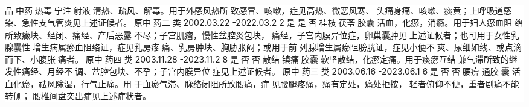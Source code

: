 品
中药
热毒
宁注
射液
清热、疏风、解毒。用于外感风热所
致感冒、咳嗽，症见高热、微恶风寒、
头痛身痛、咳嗽、痰黄；上呼吸道感
染、急性支气管炎见上述证候者。
原中
药二
类
2002.03.22
-2022.03.2
2
是
是
否
桂枝
茯苓
胶囊
活血，化瘀，消癥。用于妇人瘀血阻
络所致癥块、经闭、痛经、产后恶露
不尽；子宫肌瘤，慢性盆腔炎包块，
痛经，子宫内膜异位症，卵巢囊肿见
上述证候者；也可用于女性乳腺囊性
增生病属瘀血阻络证，症见乳房疼
痛、乳房肿块、胸胁胀闷；或用于前
列腺增生属瘀阻膀胱证，症见小便不
爽、尿细如线、或点滴而下、小腹胀
痛者。
原中
药四
类
2003.11.28
-2023.11.2
8
是
否
否
散结
镇痛
胶囊
软坚散结，化瘀定痛。用于痰瘀互结
兼气滞所致的继发性痛经、月经不
调、盆腔包块、不孕；子宫内膜异位
症见上述证候者。
原中
药三
类
2003.06.16
-2023.06.1
6
是
否
否
腰痹
通胶
囊
活血化瘀，祛风除湿，行气止痛。用
于血瘀气滞、脉络闭阻所致腰痛，症
见腰腿疼痛，痛有定处，痛处拒按，
轻者俯仰不便，重者剧痛不能转侧；
腰椎间盘突出症见上述症状者。
